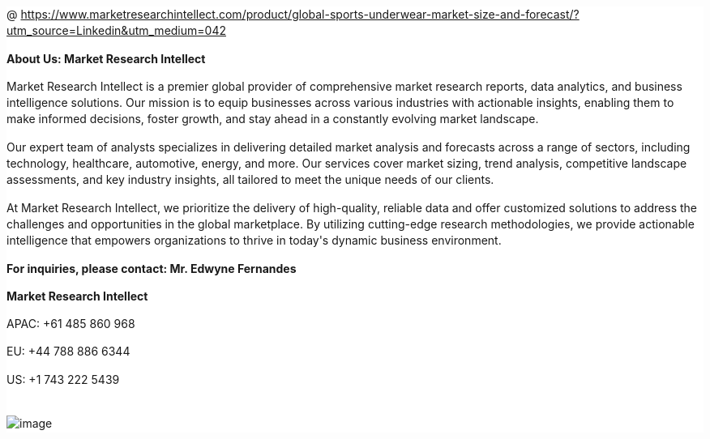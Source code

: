 @</strong>&nbsp;<a href="https://www.marketresearchintellect.com/product/global-sports-underwear-market-size-and-forecast/?utm_source=Linkedin&utm_medium=042">https://www.marketresearchintellect.com/product/global-sports-underwear-market-size-and-forecast/?utm_source=Linkedin&utm_medium=042</a></span></p><p><strong>About Us: Market Research Intellect</strong></p><p>Market Research Intellect is a premier global provider of comprehensive market research reports, data analytics, and business intelligence solutions. Our mission is to equip businesses across various industries with actionable insights, enabling them to make informed decisions, foster growth, and stay ahead in a constantly evolving market landscape.</p><p>Our expert team of analysts specializes in delivering detailed market analysis and forecasts across a range of sectors, including technology, healthcare, automotive, energy, and more. Our services cover market sizing, trend analysis, competitive landscape assessments, and key industry insights, all tailored to meet the unique needs of our clients.</p><p>At Market Research Intellect, we prioritize the delivery of high-quality, reliable data and offer customized solutions to address the challenges and opportunities in the global marketplace. By utilizing cutting-edge research methodologies, we provide actionable intelligence that empowers organizations to thrive in today's dynamic business environment.</p><p><strong>For inquiries, please contact: Mr. Edwyne Fernandes</strong></p><p><strong>Market Research Intellect</strong></p><p>APAC: +61 485 860 968</p><p>EU: +44 788 886 6344</p><p>US: +1 743 222 5439</p></div><div class="article-main__content" data-test-id="publishing-text-block">&nbsp;</div>
![image](https://github.com/user-attachments/assets/89cf2682-8095-486d-a76c-2d89eecf6039)
